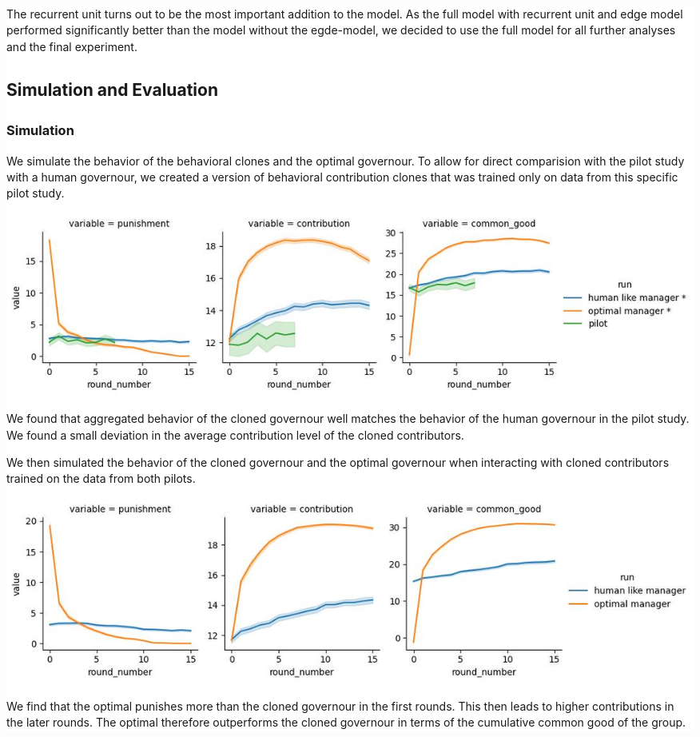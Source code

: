 The recurrent unit turns out to be the most important addition to the model.
As the full model with recurrent unit and edge model performed significantly better than the model without the
egde-model, we decided to use the full model for all further analyses and the
final experiment.

## Simulation and Evaluation

### Simulation

We simulate the behavior of the behavioral clones and the optimal governour. To
allow for direct comparision with the pilot study with a human governour, we
created a version of behavioral contribution clones that was trained only on
data from this specific pilot study.

![Comparision Pilot](../notebooks/test_manager/simulate_mixed/02_all/comparison_pilot.jpg)

We found that aggregated behavior of the cloned governour well matches the
behavior of the human governour in the pilot study. We found a small deviation
in the average contribution level of the cloned contributors.

We then simulated the behavior of the cloned governour and the optimal governour
when interacting with cloned contributors trained on the data from both pilots.

![Comparision Manager](../notebooks/test_manager/simulate_mixed/02_all/comparison_manager.jpg)

We find that the optimal punishes more than the cloned governour in the first
rounds. This then leads to higher contributions in the later rounds. The optimal
therefore outperforms the cloned governour in terms of the cumulative common good of the
group.
